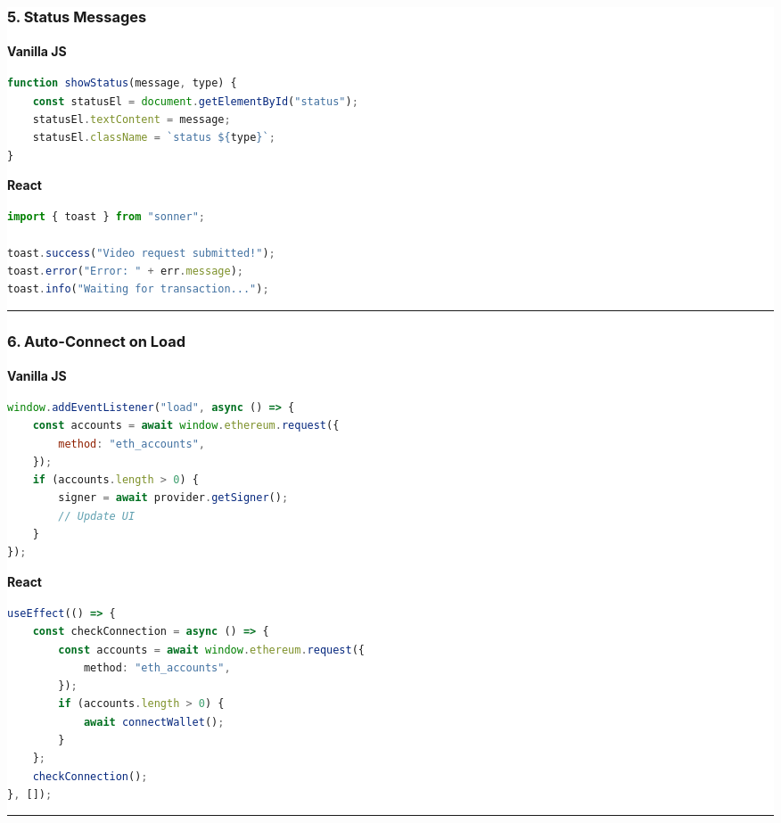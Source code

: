 ### 5. Status Messages

**Vanilla JS**

```javascript
function showStatus(message, type) {
	const statusEl = document.getElementById("status");
	statusEl.textContent = message;
	statusEl.className = `status ${type}`;
}
```

**React**

```typescript
import { toast } from "sonner";

toast.success("Video request submitted!");
toast.error("Error: " + err.message);
toast.info("Waiting for transaction...");
```

---

### 6. Auto-Connect on Load

**Vanilla JS**

```javascript
window.addEventListener("load", async () => {
	const accounts = await window.ethereum.request({
		method: "eth_accounts",
	});
	if (accounts.length > 0) {
		signer = await provider.getSigner();
		// Update UI
	}
});
```

**React**

```typescript
useEffect(() => {
	const checkConnection = async () => {
		const accounts = await window.ethereum.request({
			method: "eth_accounts",
		});
		if (accounts.length > 0) {
			await connectWallet();
		}
	};
	checkConnection();
}, []);
```

---